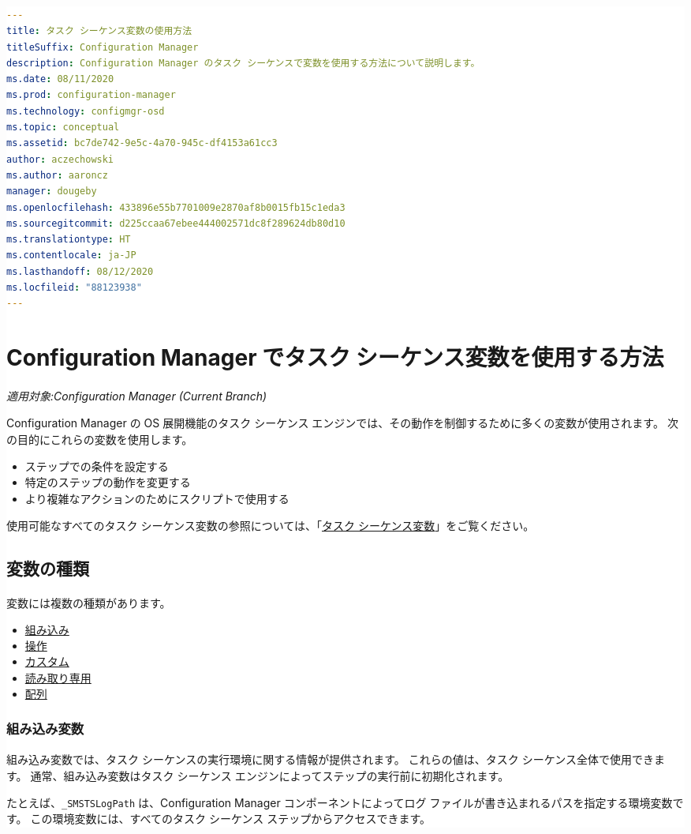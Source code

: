 ```yaml
---
title: タスク シーケンス変数の使用方法
titleSuffix: Configuration Manager
description: Configuration Manager のタスク シーケンスで変数を使用する方法について説明します。
ms.date: 08/11/2020
ms.prod: configuration-manager
ms.technology: configmgr-osd
ms.topic: conceptual
ms.assetid: bc7de742-9e5c-4a70-945c-df4153a61cc3
author: aczechowski
ms.author: aaroncz
manager: dougeby
ms.openlocfilehash: 433896e55b7701009e2870af8b0015fb15c1eda3
ms.sourcegitcommit: d225ccaa67ebee444002571dc8f289624db80d10
ms.translationtype: HT
ms.contentlocale: ja-JP
ms.lasthandoff: 08/12/2020
ms.locfileid: "88123938"
---
```

# <a name="how-to-use-task-sequence-variables-in-configuration-manager"></a>Configuration Manager でタスク シーケンス変数を使用する方法

*適用対象:Configuration Manager (Current Branch)*

 Configuration Manager の OS 展開機能のタスク シーケンス エンジンでは、その動作を制御するために多くの変数が使用されます。 次の目的にこれらの変数を使用します。

- ステップでの条件を設定する  
- 特定のステップの動作を変更する  
- より複雑なアクションのためにスクリプトで使用する  

使用可能なすべてのタスク シーケンス変数の参照については、「[タスク シーケンス変数](task-sequence-variables.md)」をご覧ください。

## <a name="types-of-variables"></a><a name="bkmk_types"></a> 変数の種類

変数には複数の種類があります。  

- [組み込み](#bkmk_built-in)  
- [操作](#bkmk_action)  
- [カスタム](#bkmk_custom)  
- [読み取り専用](#bkmk_read-only)  
- [配列](#bkmk_array)  

### <a name="built-in-variables"></a><a name="bkmk_built-in"></a> 組み込み変数

組み込み変数では、タスク シーケンスの実行環境に関する情報が提供されます。 これらの値は、タスク シーケンス全体で使用できます。 通常、組み込み変数はタスク シーケンス エンジンによってステップの実行前に初期化されます。

たとえば、`_SMSTSLogPath` は、Configuration Manager コンポーネントによってログ ファイルが書き込まれるパスを指定する環境変数です。 この環境変数には、すべてのタスク シーケンス ステップからアクセスできます。
